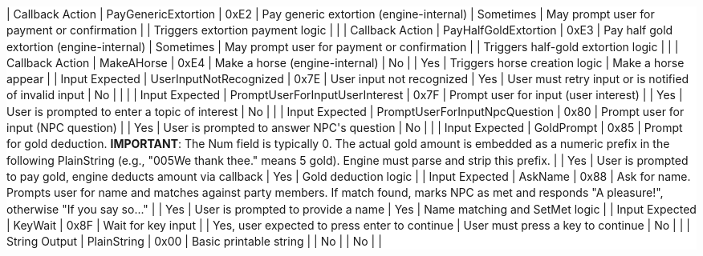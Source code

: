 | Callback Action | PayGenericExtortion            | 0xE2       | Pay generic extortion (engine-internal)                                                                                                                                                                                                        | Sometimes   | May prompt user for payment or confirmation           |                                                                    | Triggers extortion payment logic   |                                                                     |
| Callback Action | PayHalfGoldExtortion           | 0xE3       | Pay half gold extortion (engine-internal)                                                                                                                                                                                                      | Sometimes   | May prompt user for payment or confirmation           |                                                                    | Triggers half-gold extortion logic |                                                                     |
| Callback Action | MakeAHorse                     | 0xE4       | Make a horse (engine-internal)                                                                                                                                                                                                                 | No          |                                                       | Yes                                                                | Triggers horse creation logic      | Make a horse appear                                                 |
| Input Expected  | UserInputNotRecognized         | 0x7E       | User input not recognized                                                                                                                                                                                                                      | Yes         | User must retry input or is notified of invalid input | No                                                                 |                                    |                                                                     |
| Input Expected  | PromptUserForInputUserInterest | 0x7F       | Prompt user for input (user interest)                                                                                                                                                                                                          |             | Yes                                                   | User is prompted to enter a topic of interest                      | No                                 |                                                                     |
| Input Expected  | PromptUserForInputNpcQuestion  | 0x80       | Prompt user for input (NPC question)                                                                                                                                                                                                           |             | Yes                                                   | User is prompted to answer NPC's question                          | No                                 |                                                                     |
| Input Expected  | GoldPrompt                     | 0x85       | Prompt for gold deduction. **IMPORTANT**: The Num field is typically 0. The actual gold amount is embedded as a numeric prefix in the following PlainString (e.g., "005We thank thee." means 5 gold). Engine must parse and strip this prefix. |             | Yes                                                   | User is prompted to pay gold, engine deducts amount via callback   | Yes                                | Gold deduction logic                                                |
| Input Expected  | AskName                        | 0x88       | Ask for name. Prompts user for name and matches against party members. If match found, marks NPC as met and responds "A pleasure!", otherwise "If you say so..."                                                                               |             | Yes                                                   | User is prompted to provide a name                                 | Yes                                | Name matching and SetMet logic                                      |
| Input Expected  | KeyWait                        | 0x8F       | Wait for key input                                                                                                                                                                                                                             |             | Yes, user expected to press enter to continue         | User must press a key to continue                                  | No                                 |                                                                     |
| String Output   | PlainString                    | 0x00       | Basic printable string                                                                                                                                                                                                                         |             | No                                                    |                                                                    | No                                 |                                                                     |